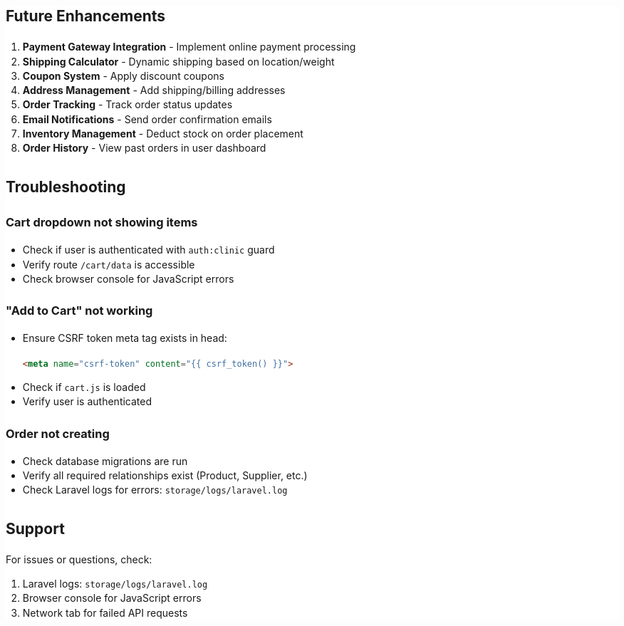 ## Future Enhancements

1. **Payment Gateway Integration** - Implement online payment processing
2. **Shipping Calculator** - Dynamic shipping based on location/weight
3. **Coupon System** - Apply discount coupons
4. **Address Management** - Add shipping/billing addresses
5. **Order Tracking** - Track order status updates
6. **Email Notifications** - Send order confirmation emails
7. **Inventory Management** - Deduct stock on order placement
8. **Order History** - View past orders in user dashboard

## Troubleshooting

### Cart dropdown not showing items
- Check if user is authenticated with `auth:clinic` guard
- Verify route `/cart/data` is accessible
- Check browser console for JavaScript errors

### "Add to Cart" not working
- Ensure CSRF token meta tag exists in head:
  ```html
  <meta name="csrf-token" content="{{ csrf_token() }}">
  ```
- Check if `cart.js` is loaded
- Verify user is authenticated

### Order not creating
- Check database migrations are run
- Verify all required relationships exist (Product, Supplier, etc.)
- Check Laravel logs for errors: `storage/logs/laravel.log`

## Support

For issues or questions, check:
1. Laravel logs: `storage/logs/laravel.log`
2. Browser console for JavaScript errors
3. Network tab for failed API requests
